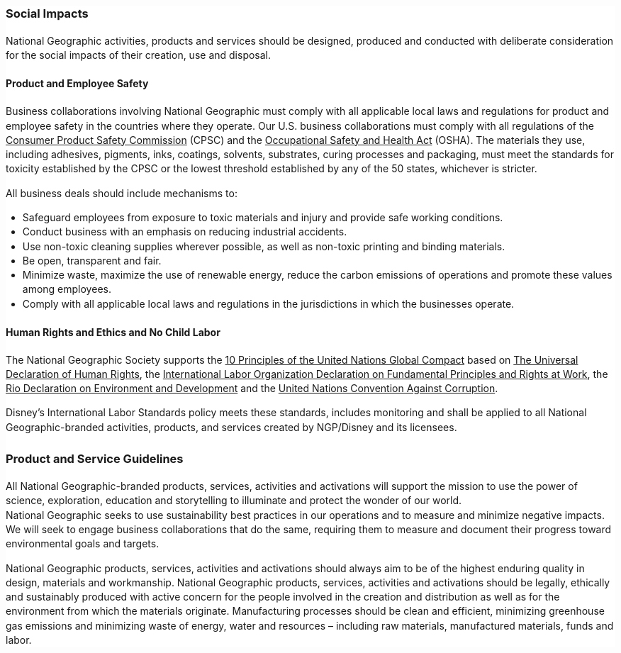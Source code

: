 ### Social Impacts

National Geographic activities, products and services should be designed, produced and conducted with deliberate consideration for the social impacts of their creation, use and disposal.

#### Product and Employee Safety

Business collaborations involving National Geographic must comply with all applicable local laws and regulations for product and employee safety in the countries where they operate. Our U.S. business collaborations must comply with all regulations of the [Consumer Product Safety Commission](https://www.cpsc.gov/) (CPSC) and the [Occupational Safety and Health Act](https://www.osha.gov/laws-regs/oshact/completeoshact) (OSHA). The materials they use, including adhesives, pigments, inks, coatings, solvents, substrates, curing processes and packaging, must meet the standards for toxicity established by the CPSC or the lowest threshold established by any of the 50 states, whichever is stricter.

All business deals should include mechanisms to:

* Safeguard employees from exposure to toxic materials and injury and provide safe working conditions.
* Conduct business with an emphasis on reducing industrial accidents.
* Use non-toxic cleaning supplies wherever possible, as well as non-toxic printing and binding materials.
* Be open, transparent and fair.
* Minimize waste, maximize the use of renewable energy, reduce the carbon emissions of operations and promote these values among employees.
* Comply with all applicable local laws and regulations in the jurisdictions in which the businesses operate.

#### Human Rights and Ethics and No Child Labor

The National Geographic Society supports the [10 Principles of the United Nations Global Compact](https://unglobalcompact.org/what-is-gc/mission/principles) based on [The Universal Declaration of Human Rights](https://www.un.org/en/about-us/universal-declaration-of-human-rights), the [International Labor Organization Declaration on Fundamental Principles and Rights at Work](https://www.ilo.org/declaration/lang--en/index.htm), the [Rio Declaration on Environment and Development](https://www.un.org/en/development/desa/population/migration/generalassembly/docs/globalcompact/A_CONF.151_26_Vol.I_Declaration.pdf) and the [United Nations Convention Against Corruption](https://www.unodc.org/unodc/en/corruption/tools_and_publications/UN-convention-against-corruption.html).

Disney’s International Labor Standards policy meets these standards, includes monitoring and shall be applied to all National Geographic-branded activities, products, and services created by NGP/Disney and its licensees.

### Product and Service Guidelines

All National Geographic-branded products, services, activities and activations will support the mission to use the power of science, exploration, education and storytelling to illuminate and protect the wonder of our world.  
National Geographic seeks to use sustainability best practices in our operations and to measure and minimize negative impacts. We will seek to engage business collaborations that do the same, requiring them to measure and document their progress toward environmental goals and targets.

National Geographic products, services, activities and activations should always aim to be of the highest enduring quality in design, materials and workmanship. National Geographic products, services, activities and activations should be legally, ethically and sustainably produced with active concern for the people involved in the creation and distribution as well as for the environment from which the materials originate. Manufacturing processes should be clean and efficient, minimizing greenhouse gas emissions and minimizing waste of energy, water and resources – including raw materials, manufactured materials, funds and labor.
